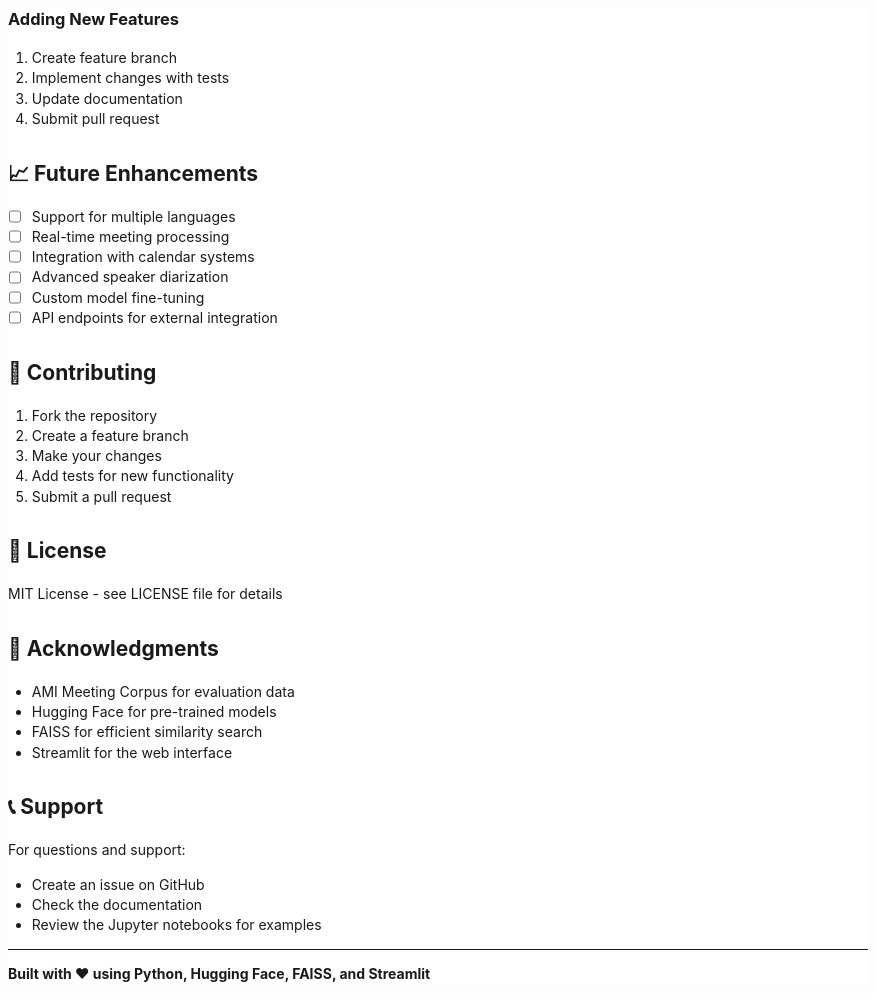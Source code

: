### Adding New Features
1. Create feature branch
2. Implement changes with tests
3. Update documentation
4. Submit pull request

## 📈 Future Enhancements

- [ ] Support for multiple languages
- [ ] Real-time meeting processing
- [ ] Integration with calendar systems
- [ ] Advanced speaker diarization
- [ ] Custom model fine-tuning
- [ ] API endpoints for external integration

## 🤝 Contributing

1. Fork the repository
2. Create a feature branch
3. Make your changes
4. Add tests for new functionality
5. Submit a pull request

## 📄 License

MIT License - see LICENSE file for details

## 🙏 Acknowledgments

- AMI Meeting Corpus for evaluation data
- Hugging Face for pre-trained models
- FAISS for efficient similarity search
- Streamlit for the web interface

## 📞 Support

For questions and support:
- Create an issue on GitHub
- Check the documentation
- Review the Jupyter notebooks for examples

---

**Built with ❤️ using Python, Hugging Face, FAISS, and Streamlit**
